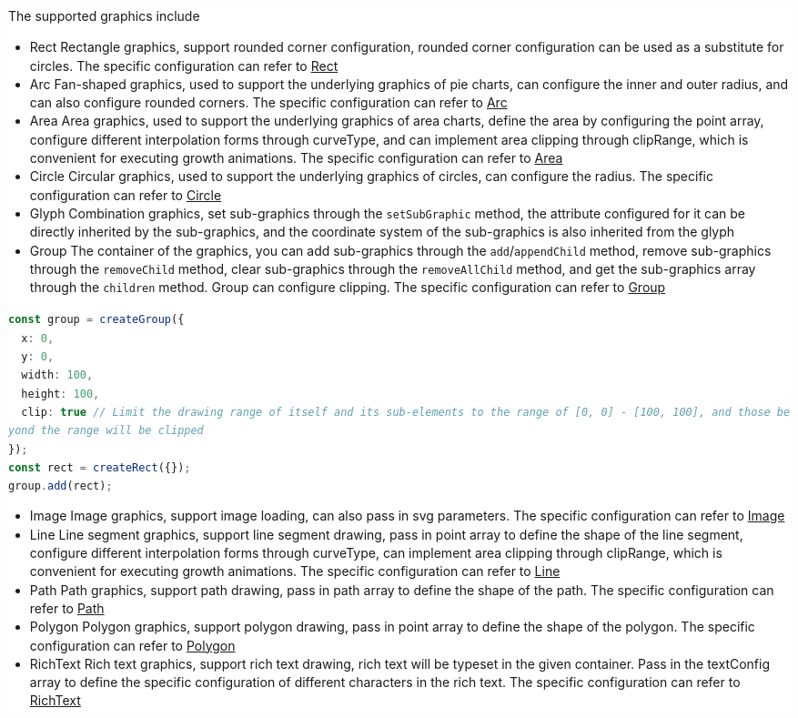 The supported graphics include

- Rect
  Rectangle graphics, support rounded corner configuration, rounded corner configuration can be used as a substitute for circles. The specific configuration can refer to [Rect](/vrender/option/Rect)
- Arc
  Fan-shaped graphics, used to support the underlying graphics of pie charts, can configure the inner and outer radius, and can also configure rounded corners. The specific configuration can refer to [Arc](/vrender/option/Arc)
- Area
  Area graphics, used to support the underlying graphics of area charts, define the area by configuring the point array, configure different interpolation forms through curveType, and can implement area clipping through clipRange, which is convenient for executing growth animations. The specific configuration can refer to [Area](/vrender/option/Area)
- Circle
  Circular graphics, used to support the underlying graphics of circles, can configure the radius. The specific configuration can refer to [Circle](/vrender/option/Circle)
- Glyph
  Combination graphics, set sub-graphics through the `setSubGraphic` method, the attribute configured for it can be directly inherited by the sub-graphics, and the coordinate system of the sub-graphics is also inherited from the glyph
- Group
  The container of the graphics, you can add sub-graphics through the `add`/`appendChild` method, remove sub-graphics through the `removeChild` method, clear sub-graphics through the `removeAllChild` method, and get the sub-graphics array through the `children` method. Group can configure clipping. The specific configuration can refer to [Group](/vrender/option/Group)

```ts
const group = createGroup({
  x: 0,
  y: 0,
  width: 100,
  height: 100,
  clip: true // Limit the drawing range of itself and its sub-elements to the range of [0, 0] - [100, 100], and those beyond the range will be clipped
});
const rect = createRect({});
group.add(rect);
```

- Image
  Image graphics, support image loading, can also pass in svg parameters. The specific configuration can refer to [Image](/vrender/option/Image)
- Line
  Line segment graphics, support line segment drawing, pass in point array to define the shape of the line segment, configure different interpolation forms through curveType, can implement area clipping through clipRange, which is convenient for executing growth animations. The specific configuration can refer to [Line](/vrender/option/Line)
- Path
  Path graphics, support path drawing, pass in path array to define the shape of the path. The specific configuration can refer to [Path](/vrender/option/Path)
- Polygon
  Polygon graphics, support polygon drawing, pass in point array to define the shape of the polygon. The specific configuration can refer to [Polygon](/vrender/option/Polygon)
- RichText
  Rich text graphics, support rich text drawing, rich text will be typeset in the given container. Pass in the textConfig array to define the specific configuration of different characters in the rich text. The specific configuration can refer to [RichText](/vrender/option/RichText)
